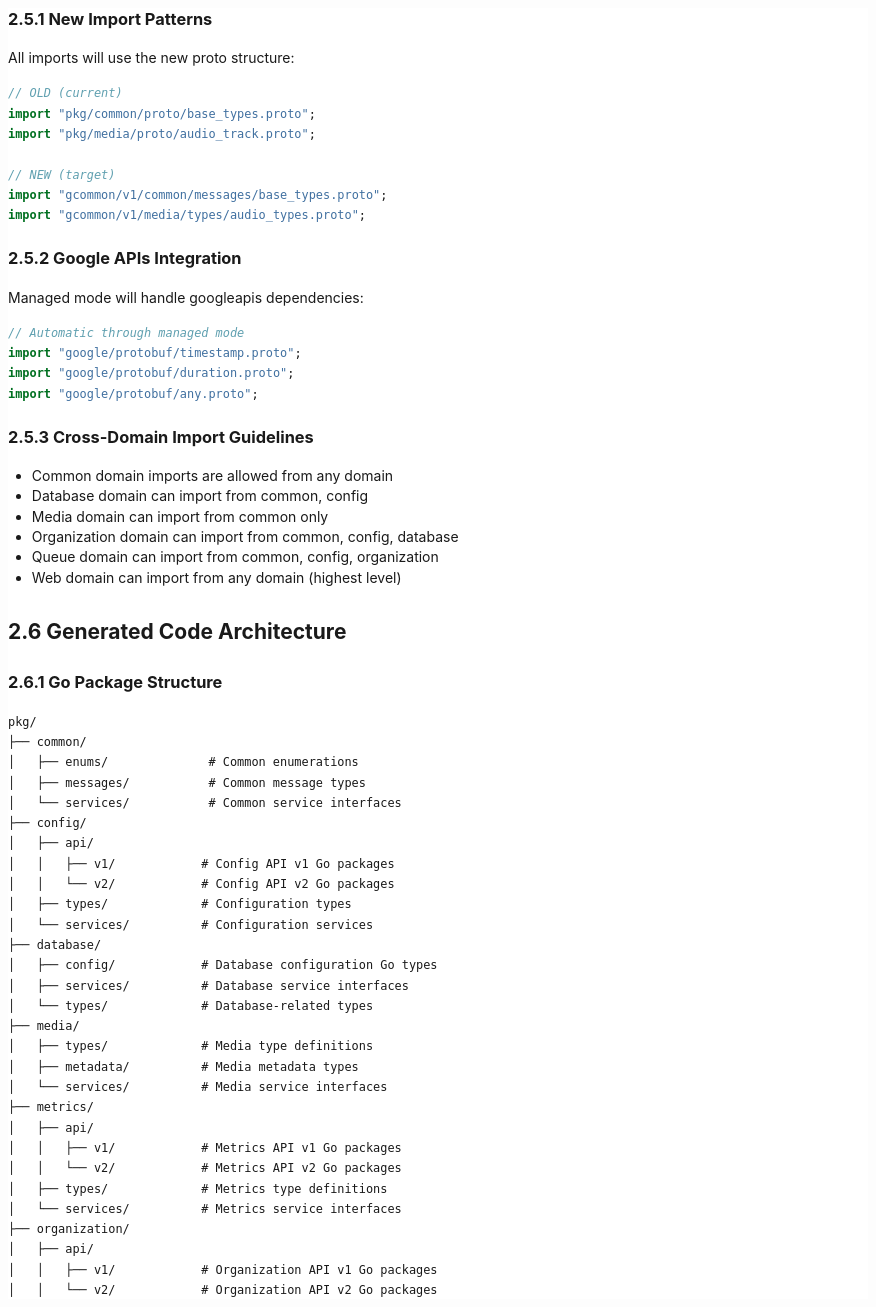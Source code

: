 ### 2.5.1 New Import Patterns
All imports will use the new proto structure:
```proto
// OLD (current)
import "pkg/common/proto/base_types.proto";
import "pkg/media/proto/audio_track.proto";

// NEW (target)
import "gcommon/v1/common/messages/base_types.proto";
import "gcommon/v1/media/types/audio_types.proto";
```

### 2.5.2 Google APIs Integration
Managed mode will handle googleapis dependencies:
```proto
// Automatic through managed mode
import "google/protobuf/timestamp.proto";
import "google/protobuf/duration.proto";
import "google/protobuf/any.proto";
```

### 2.5.3 Cross-Domain Import Guidelines
- Common domain imports are allowed from any domain
- Database domain can import from common, config
- Media domain can import from common only
- Organization domain can import from common, config, database
- Queue domain can import from common, config, organization
- Web domain can import from any domain (highest level)

## 2.6 Generated Code Architecture

### 2.6.1 Go Package Structure
```
pkg/
├── common/
│   ├── enums/              # Common enumerations
│   ├── messages/           # Common message types
│   └── services/           # Common service interfaces
├── config/
│   ├── api/
│   │   ├── v1/            # Config API v1 Go packages
│   │   └── v2/            # Config API v2 Go packages
│   ├── types/             # Configuration types
│   └── services/          # Configuration services
├── database/
│   ├── config/            # Database configuration Go types
│   ├── services/          # Database service interfaces
│   └── types/             # Database-related types
├── media/
│   ├── types/             # Media type definitions
│   ├── metadata/          # Media metadata types
│   └── services/          # Media service interfaces
├── metrics/
│   ├── api/
│   │   ├── v1/            # Metrics API v1 Go packages
│   │   └── v2/            # Metrics API v2 Go packages
│   ├── types/             # Metrics type definitions
│   └── services/          # Metrics service interfaces
├── organization/
│   ├── api/
│   │   ├── v1/            # Organization API v1 Go packages
│   │   └── v2/            # Organization API v2 Go packages
```